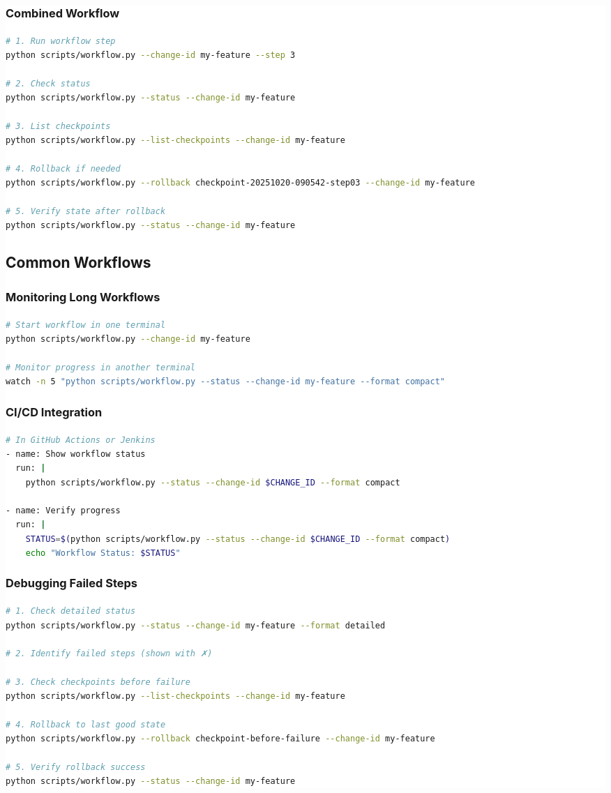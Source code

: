 ### Combined Workflow

```bash
# 1. Run workflow step
python scripts/workflow.py --change-id my-feature --step 3

# 2. Check status
python scripts/workflow.py --status --change-id my-feature

# 3. List checkpoints
python scripts/workflow.py --list-checkpoints --change-id my-feature

# 4. Rollback if needed
python scripts/workflow.py --rollback checkpoint-20251020-090542-step03 --change-id my-feature

# 5. Verify state after rollback
python scripts/workflow.py --status --change-id my-feature
```

## Common Workflows

### Monitoring Long Workflows

```bash
# Start workflow in one terminal
python scripts/workflow.py --change-id my-feature

# Monitor progress in another terminal
watch -n 5 "python scripts/workflow.py --status --change-id my-feature --format compact"
```

### CI/CD Integration

```bash
# In GitHub Actions or Jenkins
- name: Show workflow status
  run: |
    python scripts/workflow.py --status --change-id $CHANGE_ID --format compact
    
- name: Verify progress
  run: |
    STATUS=$(python scripts/workflow.py --status --change-id $CHANGE_ID --format compact)
    echo "Workflow Status: $STATUS"
```

### Debugging Failed Steps

```bash
# 1. Check detailed status
python scripts/workflow.py --status --change-id my-feature --format detailed

# 2. Identify failed steps (shown with ✗)

# 3. Check checkpoints before failure
python scripts/workflow.py --list-checkpoints --change-id my-feature

# 4. Rollback to last good state
python scripts/workflow.py --rollback checkpoint-before-failure --change-id my-feature

# 5. Verify rollback success
python scripts/workflow.py --status --change-id my-feature
```
